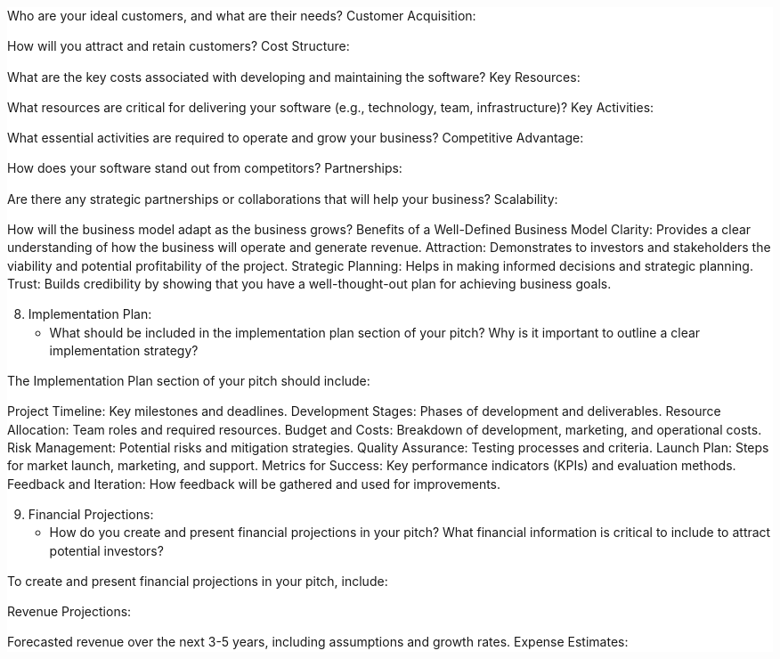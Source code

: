 Who are your ideal customers, and what are their needs?
Customer Acquisition:

How will you attract and retain customers?
Cost Structure:

What are the key costs associated with developing and maintaining the software?
Key Resources:

What resources are critical for delivering your software (e.g., technology, team, infrastructure)?
Key Activities:

What essential activities are required to operate and grow your business?
Competitive Advantage:

How does your software stand out from competitors?
Partnerships:

Are there any strategic partnerships or collaborations that will help your business?
Scalability:

How will the business model adapt as the business grows?
Benefits of a Well-Defined Business Model
Clarity: Provides a clear understanding of how the business will operate and generate revenue.
Attraction: Demonstrates to investors and stakeholders the viability and potential profitability of the project.
Strategic Planning: Helps in making informed decisions and strategic planning.
Trust: Builds credibility by showing that you have a well-thought-out plan for achieving business goals.

8. Implementation Plan:
   - What should be included in the implementation plan section of your pitch? Why is it important to outline a clear implementation strategy?

The Implementation Plan section of your pitch should include:

Project Timeline: Key milestones and deadlines.
Development Stages: Phases of development and deliverables.
Resource Allocation: Team roles and required resources.
Budget and Costs: Breakdown of development, marketing, and operational costs.
Risk Management: Potential risks and mitigation strategies.
Quality Assurance: Testing processes and criteria.
Launch Plan: Steps for market launch, marketing, and support.
Metrics for Success: Key performance indicators (KPIs) and evaluation methods.
Feedback and Iteration: How feedback will be gathered and used for improvements.


9. Financial Projections:
   - How do you create and present financial projections in your pitch? What financial information is critical to include to attract potential investors?

To create and present financial projections in your pitch, include:

Revenue Projections:

Forecasted revenue over the next 3-5 years, including assumptions and growth rates.
Expense Estimates:
